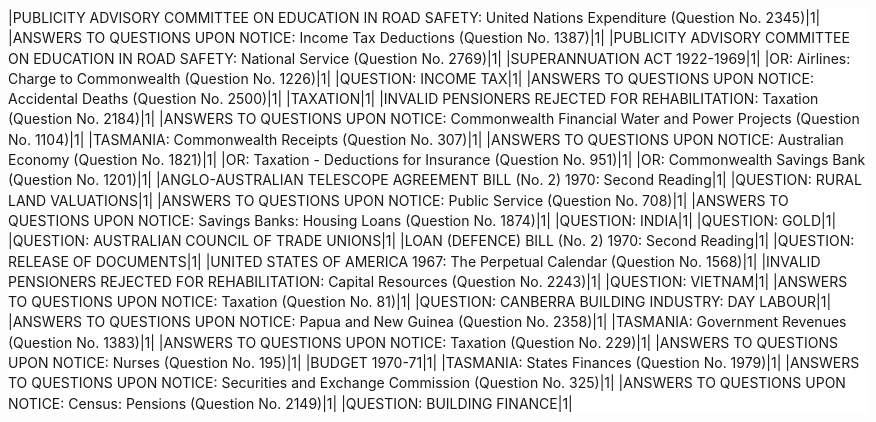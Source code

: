 |PUBLICITY ADVISORY COMMITTEE ON EDUCATION IN ROAD SAFETY: United Nations Expenditure (Question No. 2345)|1|
|ANSWERS TO QUESTIONS UPON NOTICE: Income Tax Deductions (Question No. 1387)|1|
|PUBLICITY ADVISORY COMMITTEE ON EDUCATION IN ROAD SAFETY: National Service (Question No. 2769)|1|
|SUPERANNUATION ACT 1922-1969|1|
|OR: Airlines: Charge to Commonwealth (Question No. 1226)|1|
|QUESTION: INCOME TAX|1|
|ANSWERS TO QUESTIONS UPON NOTICE: Accidental Deaths (Question No. 2500)|1|
|TAXATION|1|
|INVALID PENSIONERS REJECTED FOR REHABILITATION: Taxation (Question No. 2184)|1|
|ANSWERS TO QUESTIONS UPON NOTICE: Commonwealth Financial Water and Power Projects (Question No. 1104)|1|
|TASMANIA: Commonwealth Receipts (Question No. 307)|1|
|ANSWERS TO QUESTIONS UPON NOTICE: Australian Economy (Question No. 1821)|1|
|OR: Taxation - Deductions for Insurance (Question No. 951)|1|
|OR: Commonwealth Savings Bank (Question No. 1201)|1|
|ANGLO-AUSTRALIAN TELESCOPE AGREEMENT BILL (No. 2) 1970: Second Reading|1|
|QUESTION: RURAL LAND VALUATIONS|1|
|ANSWERS TO QUESTIONS UPON NOTICE: Public Service (Question No. 708)|1|
|ANSWERS TO QUESTIONS UPON NOTICE: Savings Banks: Housing Loans (Question No. 1874)|1|
|QUESTION: INDIA|1|
|QUESTION: GOLD|1|
|QUESTION: AUSTRALIAN COUNCIL OF TRADE UNIONS|1|
|LOAN (DEFENCE) BILL (No. 2) 1970: Second Reading|1|
|QUESTION: RELEASE OF DOCUMENTS|1|
|UNITED STATES OF AMERICA 1967: The Perpetual Calendar (Question No. 1568)|1|
|INVALID PENSIONERS REJECTED FOR REHABILITATION: Capital Resources (Question No. 2243)|1|
|QUESTION: VIETNAM|1|
|ANSWERS TO QUESTIONS UPON NOTICE: Taxation (Question No. 81)|1|
|QUESTION: CANBERRA BUILDING INDUSTRY: DAY LABOUR|1|
|ANSWERS TO QUESTIONS UPON NOTICE: Papua and New Guinea (Question No. 2358)|1|
|TASMANIA: Government Revenues (Question No. 1383)|1|
|ANSWERS TO QUESTIONS UPON NOTICE: Taxation (Question No. 229)|1|
|ANSWERS TO QUESTIONS UPON NOTICE: Nurses (Question No. 195)|1|
|BUDGET 1970-71|1|
|TASMANIA: States Finances (Question No. 1979)|1|
|ANSWERS TO QUESTIONS UPON NOTICE: Securities and Exchange Commission (Question No. 325)|1|
|ANSWERS TO QUESTIONS UPON NOTICE: Census: Pensions (Question No. 2149)|1|
|QUESTION: BUILDING FINANCE|1|